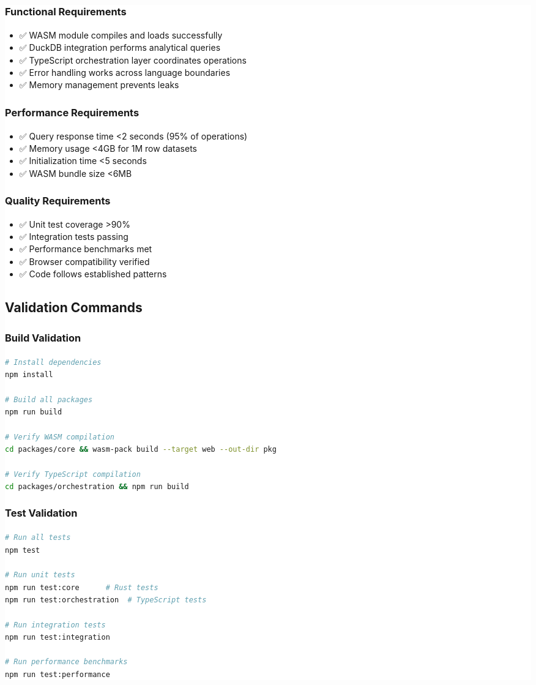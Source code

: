 ### Functional Requirements
- ✅ WASM module compiles and loads successfully
- ✅ DuckDB integration performs analytical queries
- ✅ TypeScript orchestration layer coordinates operations
- ✅ Error handling works across language boundaries
- ✅ Memory management prevents leaks

### Performance Requirements
- ✅ Query response time <2 seconds (95% of operations)
- ✅ Memory usage <4GB for 1M row datasets
- ✅ Initialization time <5 seconds
- ✅ WASM bundle size <6MB

### Quality Requirements
- ✅ Unit test coverage >90%
- ✅ Integration tests passing
- ✅ Performance benchmarks met
- ✅ Browser compatibility verified
- ✅ Code follows established patterns

## Validation Commands

### Build Validation
```bash
# Install dependencies
npm install

# Build all packages
npm run build

# Verify WASM compilation
cd packages/core && wasm-pack build --target web --out-dir pkg

# Verify TypeScript compilation
cd packages/orchestration && npm run build
```

### Test Validation
```bash
# Run all tests
npm test

# Run unit tests
npm run test:core      # Rust tests
npm run test:orchestration  # TypeScript tests

# Run integration tests
npm run test:integration

# Run performance benchmarks
npm run test:performance
```
